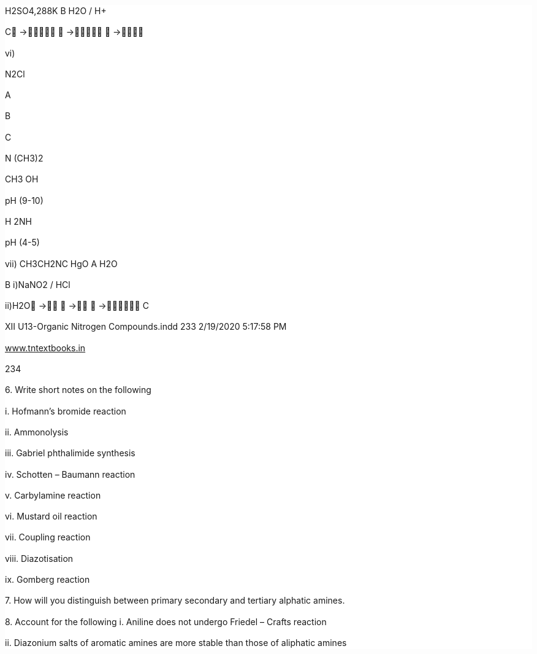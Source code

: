 H2SO4,288K B H2O / H+

C →  →  →

vi)

N2Cl

A

B

C

N (CH3)2

CH3 OH

pH (9-10)

H 2NH

pH (4-5)

vii) CH3CH2NC HgO A H2O

B i)NaNO2 / HCl

ii)H2O →  →  → C

XII U13-Organic Nitrogen Compounds.indd 233 2/19/2020 5:17:58 PM

www.tntextbooks.in




  

234

6\. Write short notes on the following

i. Hofmann’s bromide reaction

ii. Ammonolysis

iii. Gabriel phthalimide synthesis

iv. Schotten – Baumann reaction

v. Carbylamine reaction

vi. Mustard oil reaction

vii. Coupling reaction

viii. Diazotisation

ix. Gomberg reaction

7\. How will you distinguish between primary secondary and tertiary alphatic amines.

8\. Account for the following i. Aniline does not undergo Friedel – Crafts reaction

ii. Diazonium salts of aromatic amines are more stable than those of aliphatic amines
